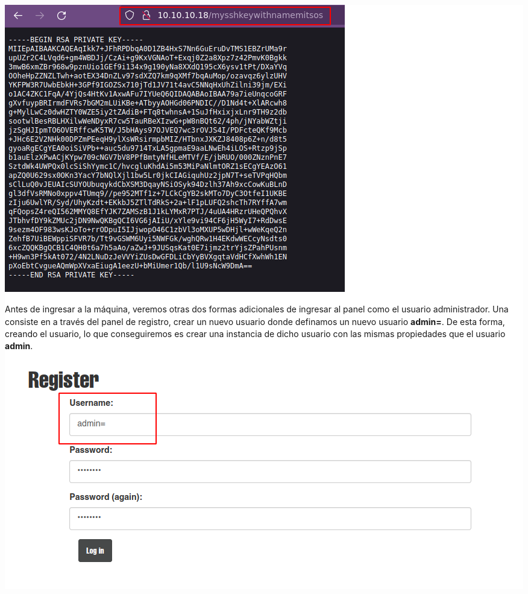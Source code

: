 ![""](/assets/images/htb-lazy/lazy-web5.png)

Antes de ingresar a la máquina, veremos otras dos formas adicionales de ingresar al panel como el usuario administrador. Una consiste en a través del panel de registro, crear un nuevo usuario donde definamos un nuevo usuario **admin=**. De esta forma, creando el usuario, lo que conseguiremos es crear una instancia de dicho usuario con las mismas propiedades que el usuario **admin**.

![""](/assets/images/htb-lazy/lazy-web6.png)
